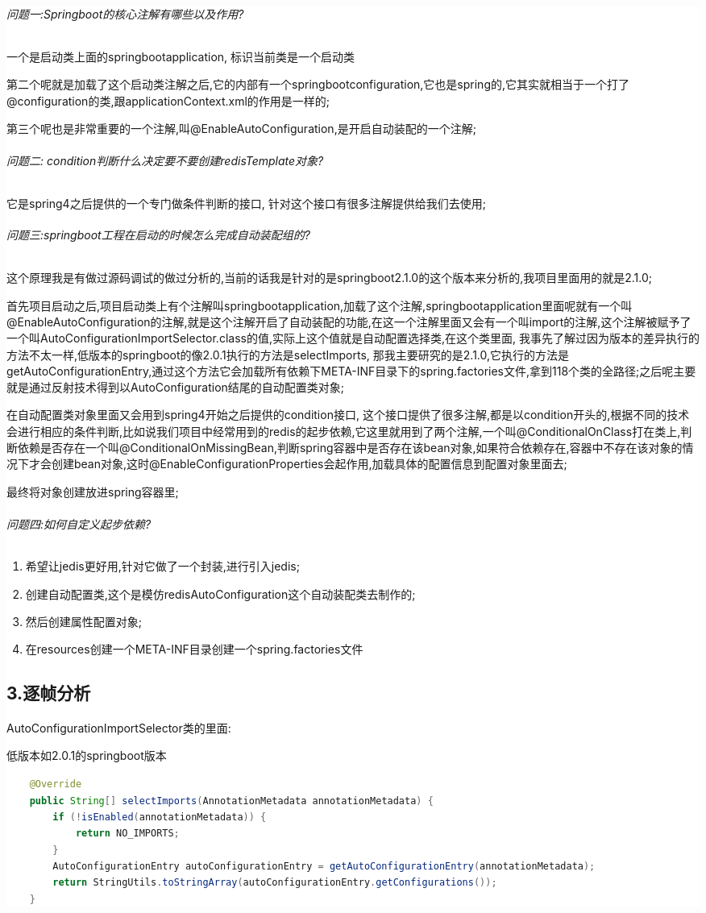 

###### 问题一:Springboot的核心注解有哪些以及作用?

一个是启动类上面的springbootapplication, 标识当前类是一个启动类

第二个呢就是加载了这个启动类注解之后,它的内部有一个springbootconfiguration,它也是spring的,它其实就相当于一个打了@configuration的类,跟applicationContext.xml的作用是一样的;

第三个呢也是非常重要的一个注解,叫@EnableAutoConfiguration,是开启自动装配的一个注解;



###### 问题二: condition判断什么决定要不要创建redisTemplate对象?

它是spring4之后提供的一个专门做条件判断的接口, 针对这个接口有很多注解提供给我们去使用;



###### 问题三:springboot工程在启动的时候怎么完成自动装配组的?

这个原理我是有做过源码调试的做过分析的,当前的话我是针对的是springboot2.1.0的这个版本来分析的,我项目里面用的就是2.1.0;

首先项目启动之后,项目启动类上有个注解叫springbootapplication,加载了这个注解,springbootapplication里面呢就有一个叫@EnableAutoConfiguration的注解,就是这个注解开启了自动装配的功能,在这一个注解里面又会有一个叫import的注解,这个注解被赋予了一个叫AutoConfigurationImportSelector.class的值,实际上这个值就是自动配置选择类,在这个类里面, 我事先了解过因为版本的差异执行的方法不太一样,低版本的springboot的像2.0.1执行的方法是selectImports, 那我主要研究的是2.1.0,它执行的方法是getAutoConfigurationEntry,通过这个方法它会加载所有依赖下META-INF目录下的spring.factories文件,拿到118个类的全路径;之后呢主要就是通过反射技术得到以AutoConfiguration结尾的自动配置类对象;

在自动配置类对象里面又会用到spring4开始之后提供的condition接口, 这个接口提供了很多注解,都是以condition开头的,根据不同的技术会进行相应的条件判断,比如说我们项目中经常用到的redis的起步依赖,它这里就用到了两个注解,一个叫@ConditionalOnClass打在类上,判断依赖是否存在一个叫@ConditionalOnMissingBean,判断spring容器中是否存在该bean对象,如果符合依赖存在,容器中不存在该对象的情况下才会创建bean对象,这时@EnableConfigurationProperties会起作用,加载具体的配置信息到配置对象里面去;

最终将对象创建放进spring容器里;



###### 问题四:如何自定义起步依赖?

1. 希望让jedis更好用,针对它做了一个封装,进行引入jedis;

2. 创建自动配置类,这个是模仿redisAutoConfiguration这个自动装配类去制作的;

3. 然后创建属性配置对象;

4. 在resources创建一个META-INF目录创建一个spring.factories文件

## 3.逐帧分析

AutoConfigurationImportSelector类的里面:

低版本如2.0.1的springboot版本

```java
	@Override
	public String[] selectImports(AnnotationMetadata annotationMetadata) {
		if (!isEnabled(annotationMetadata)) {
			return NO_IMPORTS;
		}
		AutoConfigurationEntry autoConfigurationEntry = getAutoConfigurationEntry(annotationMetadata);
		return StringUtils.toStringArray(autoConfigurationEntry.getConfigurations());
	}
```
